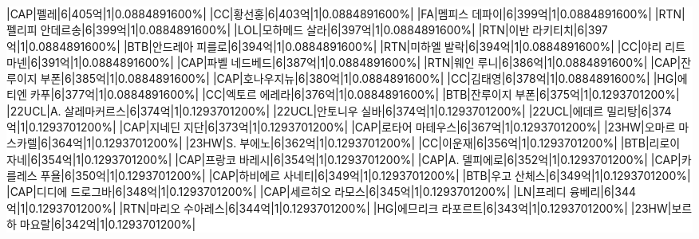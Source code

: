 |CAP|펠레|6|405억|1|0.0884891600%|
|CC|황선홍|6|403억|1|0.0884891600%|
|FA|멤피스 데파이|6|399억|1|0.0884891600%|
|RTN|펠리피 안데르송|6|399억|1|0.0884891600%|
|LOL|모하메드 살라|6|397억|1|0.0884891600%|
|RTN|이반 라키티치|6|397억|1|0.0884891600%|
|BTB|안드레아 피를로|6|394억|1|0.0884891600%|
|RTN|미하엘 발락|6|394억|1|0.0884891600%|
|CC|야리 리트마넨|6|391억|1|0.0884891600%|
|CAP|파벨 네드베드|6|387억|1|0.0884891600%|
|RTN|웨인 루니|6|386억|1|0.0884891600%|
|CAP|잔루이지 부폰|6|385억|1|0.0884891600%|
|CAP|호나우지뉴|6|380억|1|0.0884891600%|
|CC|김태영|6|378억|1|0.0884891600%|
|HG|에티엔 카푸|6|377억|1|0.0884891600%|
|CC|엑토르 에레라|6|376억|1|0.0884891600%|
|BTB|잔루이지 부폰|6|375억|1|0.1293701200%|
|22UCL|A. 살레마커르스|6|374억|1|0.1293701200%|
|22UCL|안토니우 실바|6|374억|1|0.1293701200%|
|22UCL|에데르 밀리탕|6|374억|1|0.1293701200%|
|CAP|지네딘 지단|6|373억|1|0.1293701200%|
|CAP|로타어 마테우스|6|367억|1|0.1293701200%|
|23HW|오마르 마스카렐|6|364억|1|0.1293701200%|
|23HW|S. 부에노|6|362억|1|0.1293701200%|
|CC|이운재|6|356억|1|0.1293701200%|
|BTB|리로이 자네|6|354억|1|0.1293701200%|
|CAP|프랑코 바레시|6|354억|1|0.1293701200%|
|CAP|A. 델피에로|6|352억|1|0.1293701200%|
|CAP|카를레스 푸욜|6|350억|1|0.1293701200%|
|CAP|하비에르 사네티|6|349억|1|0.1293701200%|
|BTB|우고 산체스|6|349억|1|0.1293701200%|
|CAP|디디에 드로그바|6|348억|1|0.1293701200%|
|CAP|세르히오 라모스|6|345억|1|0.1293701200%|
|LN|프레디 융베리|6|344억|1|0.1293701200%|
|RTN|마리오 수아레스|6|344억|1|0.1293701200%|
|HG|에므리크 라포르트|6|343억|1|0.1293701200%|
|23HW|보르하 마요랄|6|342억|1|0.1293701200%|